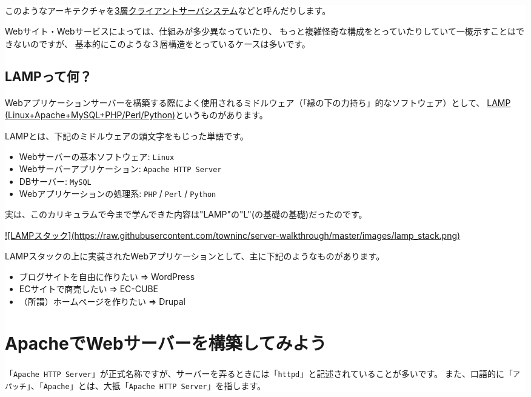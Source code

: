 このようなアーキテクチャを[3層クライアントサーバシステム](http://e-words.jp/w/3%E9%9A%8E%E5%B1%A4%E3%82%B7%E3%82%B9%E3%83%86%E3%83%A0.html)などと呼んだりします。

Webサイト・Webサービスによっては、仕組みが多少異なっていたり、
もっと複雑怪奇な構成をとっていたりしていて一概示すことはできないのですが、
基本的にこのような３層構造をとっているケースは多いです。

## LAMPって何？

Webアプリケーションサーバーを構築する際によく使用されるミドルウェア（「縁の下の力持ち」的なソフトウェア）として、
[LAMP (Linux+Apache+MySQL+PHP/Perl/Python)](http://e-words.jp/w/LAMP.html)というものがあります。

LAMPとは、下記のミドルウェアの頭文字をもじった単語です。

* Webサーバーの基本ソフトウェア: `Linux`
* Webサーバーアプリケーション: `Apache HTTP Server`
* DBサーバー: `MySQL`
* Webアプリケーションの処理系: `PHP` / `Perl` / `Python`

実は、このカリキュラムで今まで学んできた内容は"LAMP"の"L"(の基礎の基礎)だったのです。

<a href="https://raw.githubusercontent.com/towninc/server-walkthrough/master/images/lamp_stack.png">
![LAMPスタック](https://raw.githubusercontent.com/towninc/server-walkthrough/master/images/lamp_stack.png)
</a>

LAMPスタックの上に実装されたWebアプリケーションとして、主に下記のようなものがあります。

* ブログサイトを自由に作りたい => WordPress
* ECサイトで商売したい => EC-CUBE
* （所謂）ホームページを作りたい => Drupal

# ApacheでWebサーバーを構築してみよう

「`Apache HTTP Server`」が正式名称ですが、サーバーを弄るときには「`httpd`」と記述されていることが多いです。
また、口語的に「`アパッチ`」、「`Apache`」とは、大抵「`Apache HTTP Server`」を指します。
